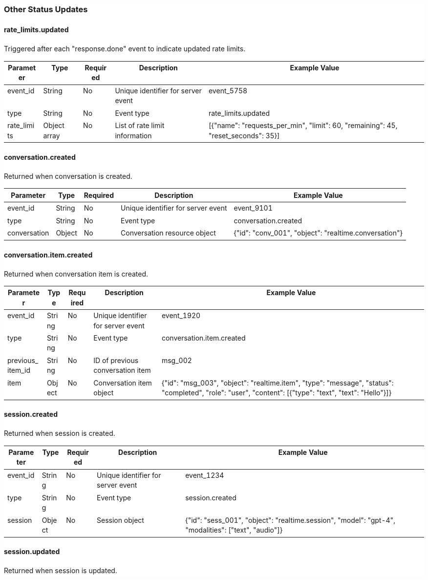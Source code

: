 ### Other Status Updates

#### rate_limits.updated

Triggered after each "response.done" event to indicate updated rate limits.

| Parameter | Type | Required | Description | Example Value |
|-----------|------|----------|-------------|---------------|
| event_id | String | No | Unique identifier for server event | event_5758 |
| type | String | No | Event type | rate_limits.updated |
| rate_limits | Object array | No | List of rate limit information | [{"name": "requests_per_min", "limit": 60, "remaining": 45, "reset_seconds": 35}] |

#### conversation.created

Returned when conversation is created.

| Parameter | Type | Required | Description | Example Value |
|-----------|------|----------|-------------|---------------|
| event_id | String | No | Unique identifier for server event | event_9101 |
| type | String | No | Event type | conversation.created |
| conversation | Object | No | Conversation resource object | {"id": "conv_001", "object": "realtime.conversation"} |

#### conversation.item.created

Returned when conversation item is created.

| Parameter | Type | Required | Description | Example Value |
|-----------|------|----------|-------------|---------------|
| event_id | String | No | Unique identifier for server event | event_1920 |
| type | String | No | Event type | conversation.item.created |
| previous_item_id | String | No | ID of previous conversation item | msg_002 |
| item | Object | No | Conversation item object | {"id": "msg_003", "object": "realtime.item", "type": "message", "status": "completed", "role": "user", "content": [{"type": "text", "text": "Hello"}]} |

#### session.created

Returned when session is created.

| Parameter | Type | Required | Description | Example Value |
|-----------|------|----------|-------------|---------------|
| event_id | String | No | Unique identifier for server event | event_1234 |
| type | String | No | Event type | session.created |
| session | Object | No | Session object | {"id": "sess_001", "object": "realtime.session", "model": "gpt-4", "modalities": ["text", "audio"]} |

#### session.updated

Returned when session is updated.
